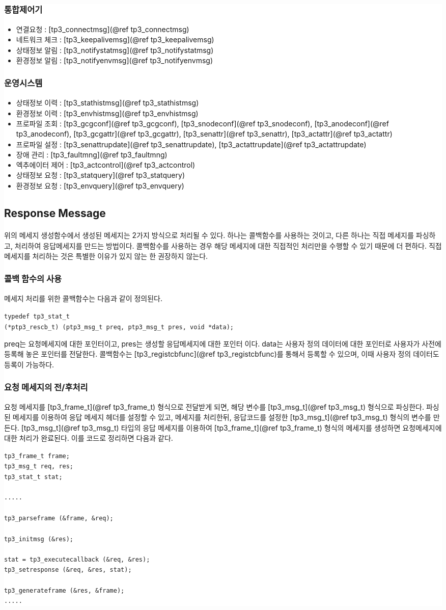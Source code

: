 ### 통합제어기
 - 연결요청 : [tp3_connectmsg](@ref tp3_connectmsg)
 - 네트워크 체크 : [tp3_keepalivemsg](@ref tp3_keepalivemsg)
 - 상태정보 알림 : [tp3_notifystatmsg](@ref tp3_notifystatmsg)
 - 환경정보 알림 : [tp3_notifyenvmsg](@ref tp3_notifyenvmsg)

### 운영시스템
 - 상태정보 이력 : [tp3_stathistmsg](@ref tp3_stathistmsg)
 - 환경정보 이력 : [tp3_envhistmsg](@ref tp3_envhistmsg)
 - 프로파일 조회 : [tp3_gcgconf](@ref tp3_gcgconf), [tp3_snodeconf](@ref tp3_snodeconf), [tp3_anodeconf](@ref tp3_anodeconf), [tp3_gcgattr](@ref tp3_gcgattr), [tp3_senattr](@ref tp3_senattr), [tp3_actattr](@ref tp3_actattr)
 - 프로파일 설정 : [tp3_senattrupdate](@ref tp3_senattrupdate), [tp3_actattrupdate](@ref tp3_actattrupdate)
 - 장애 관리 : [tp3_faultmng](@ref tp3_faultmng)
 - 엑추에이터 제어 : [tp3_actcontrol](@ref tp3_actcontrol)
 - 상태정보 요청 : [tp3_statquery](@ref tp3_statquery)
 - 환경정보 요청 : [tp3_envquery](@ref tp3_envquery)

## Response Message
 위의 메세지 생성함수에서 생성된 메세지는 2가지 방식으로 처리될 수 있다. 하나는 콜백함수를 사용하는 것이고, 다른 하나는 직접 메세지를 파싱하고, 처리하여 응답메세지를 만드는 방법이다. 콜백함수를 사용하는 경우 해당 메세지에 대한 직접적인 처리만을 수행할 수 있기 때문에 더 편하다. 직접 메세지를 처리하는 것은 특별한 이유가 있지 않는 한 권장하지 않는다.

### 콜백 함수의 사용
 메세지 처리를 위한 콜백함수는 다음과 같이 정의된다.
~~~~~~~~~~~~~~{.c}
typedef tp3_stat_t 
(*ptp3_rescb_t) (ptp3_msg_t preq, ptp3_msg_t pres, void *data);
~~~~~~~~~~~~~~
 preq는 요청메세지에 대한 포인터이고, pres는 생성할 응답메세지에 대한 포인터 이다. data는 사용자 정의 데이터에 대한 포인터로 사용자가 사전에 등록해 놓은 포인터를 전달한다.  콜백함수는 [tp3_registcbfunc](@ref tp3_registcbfunc)를 통해서 등록할 수 있으며, 이때 사용자 정의 데이터도 등록이 가능하다.

### 요청 메세지의 전/후처리
 요청 메세지를 [tp3_frame_t](@ref tp3_frame_t) 형식으로 전달받게 되면, 해당 변수를 [tp3_msg_t](@ref tp3_msg_t) 형식으로 파싱한다. 파싱된 메세지를 이용하여 응답 메세지 헤더를 설정할 수 있고, 메세지를 처리한뒤, 응답코드를 설정한 [tp3_msg_t](@ref tp3_msg_t) 형식의 변수를 만든다. [tp3_msg_t](@ref tp3_msg_t) 타입의 응답 메세지를 이용하여 [tp3_frame_t](@ref tp3_frame_t) 형식의 메세지를 생성하면 요청메세지에 대한 처리가 완료된다. 이를 코드로 정리하면 다음과 같다.

~~~~~~~~~~~~~~{.c}
tp3_frame_t frame;
tp3_msg_t req, res;
tp3_stat_t stat;

.....

tp3_parseframe (&frame, &req);

tp3_initmsg (&res);

stat = tp3_executecallback (&req, &res);
tp3_setresponse (&req, &res, stat);

tp3_generateframe (&res, &frame);
.....
~~~~~~~~~~~~~~
